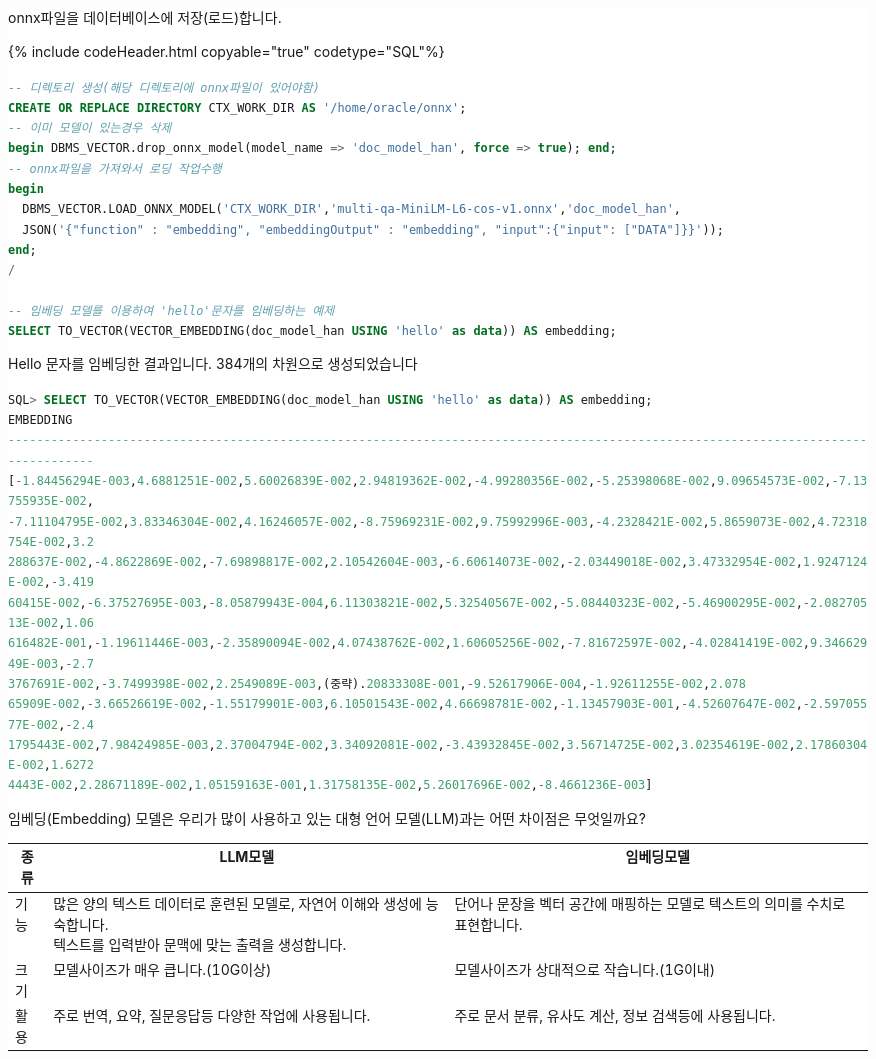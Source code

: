 onnx파일을 데이터베이스에 저장(로드)합니다.

{% include codeHeader.html copyable="true" codetype="SQL"%}
```sql
-- 디렉토리 생성(해당 디렉토리에 onnx파일이 있어야함)
CREATE OR REPLACE DIRECTORY CTX_WORK_DIR AS '/home/oracle/onnx';
-- 이미 모델이 있는경우 삭제 
begin DBMS_VECTOR.drop_onnx_model(model_name => 'doc_model_han', force => true); end;
-- onnx파일을 가져와서 로딩 작업수행
begin
  DBMS_VECTOR.LOAD_ONNX_MODEL('CTX_WORK_DIR','multi-qa-MiniLM-L6-cos-v1.onnx','doc_model_han',
  JSON('{"function" : "embedding", "embeddingOutput" : "embedding", "input":{"input": ["DATA"]}}'));
end;
/

-- 임베딩 모델를 이용하여 'hello'문자를 임베딩하는 예제
SELECT TO_VECTOR(VECTOR_EMBEDDING(doc_model_han USING 'hello' as data)) AS embedding;
```

Hello 문자를 임베딩한 결과입니다. 384개의 차원으로 생성되었습니다

```sql
SQL> SELECT TO_VECTOR(VECTOR_EMBEDDING(doc_model_han USING 'hello' as data)) AS embedding;
EMBEDDING
------------------------------------------------------------------------------------------------------------------------------------
[-1.84456294E-003,4.6881251E-002,5.60026839E-002,2.94819362E-002,-4.99280356E-002,-5.25398068E-002,9.09654573E-002,-7.13755935E-002,
-7.11104795E-002,3.83346304E-002,4.16246057E-002,-8.75969231E-002,9.75992996E-003,-4.2328421E-002,5.8659073E-002,4.72318754E-002,3.2
288637E-002,-4.8622869E-002,-7.69898817E-002,2.10542604E-003,-6.60614073E-002,-2.03449018E-002,3.47332954E-002,1.9247124E-002,-3.419
60415E-002,-6.37527695E-003,-8.05879943E-004,6.11303821E-002,5.32540567E-002,-5.08440323E-002,-5.46900295E-002,-2.08270513E-002,1.06
616482E-001,-1.19611446E-003,-2.35890094E-002,4.07438762E-002,1.60605256E-002,-7.81672597E-002,-4.02841419E-002,9.34662949E-003,-2.7
3767691E-002,-3.7499398E-002,2.2549089E-003,(중략).20833308E-001,-9.52617906E-004,-1.92611255E-002,2.078
65909E-002,-3.66526619E-002,-1.55179901E-003,6.10501543E-002,4.66698781E-002,-1.13457903E-001,-4.52607647E-002,-2.59705577E-002,-2.4
1795443E-002,7.98424985E-003,2.37004794E-002,3.34092081E-002,-3.43932845E-002,3.56714725E-002,3.02354619E-002,2.17860304E-002,1.6272
4443E-002,2.28671189E-002,1.05159163E-001,1.31758135E-002,5.26017696E-002,-8.4661236E-003]
```

임베딩(Embedding) 모델은 우리가 많이 사용하고 있는 대형 언어 모델(LLM)과는 어떤 차이점은 무엇일까요?

|종류|LLM모델|임베딩모델|
|---|---|---|
|기능|많은 양의 텍스트 데이터로 훈련된 모델로, 자연어 이해와 생성에 능숙합니다. <br>텍스트를 입력받아 문맥에 맞는 출력을 생성합니다. |단어나 문장을 벡터 공간에 매핑하는 모델로 텍스트의 의미를 수치로 표현합니다. |
|크기| 모델사이즈가 매우 큽니다.(10G이상) | 모델사이즈가 상대적으로 작습니다.(1G이내)| 
|활용| 주로 번역, 요약, 질문응답등 다양한 작업에 사용됩니다. | 주로 문서 분류, 유사도 계산, 정보 검색등에 사용됩니다. |

